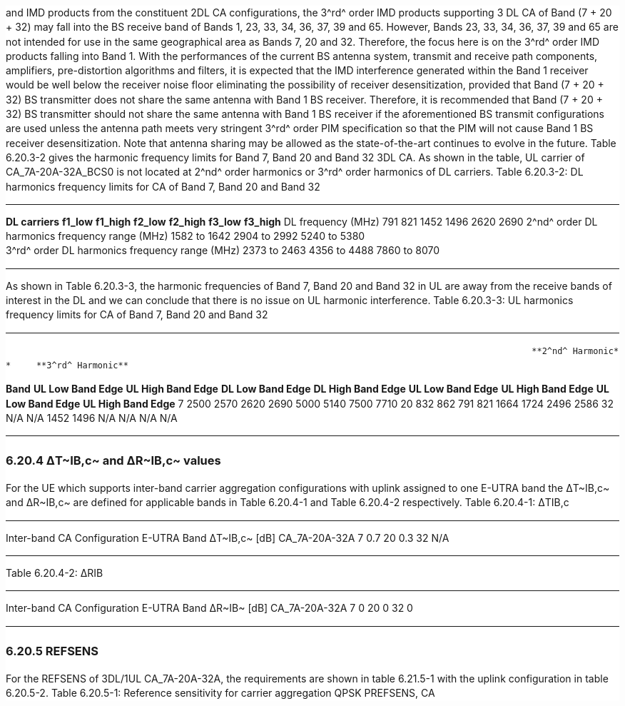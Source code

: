 and IMD products from the constituent 2DL CA configurations, the 3^rd^ order
IMD products supporting 3 DL CA of Band (7 + 20 + 32) may fall into the BS
receive band of Bands 1, 23, 33, 34, 36, 37, 39 and 65\. However, Bands 23,
33, 34, 36, 37, 39 and 65 are not intended for use in the same geographical
area as Bands 7, 20 and 32. Therefore, the focus here is on the 3^rd^ order
IMD products falling into Band 1.
With the performances of the current BS antenna system, transmit and receive
path components, amplifiers, pre-distortion algorithms and filters, it is
expected that the IMD interference generated within the Band 1 receiver would
be well below the receiver noise floor eliminating the possibility of receiver
desensitization, provided that Band (7 + 20 \+ 32) BS transmitter does not
share the same antenna with Band 1 BS receiver.
Therefore, it is recommended that Band (7 + 20 + 32) BS transmitter should not
share the same antenna with Band 1 BS receiver if the aforementioned BS
transmit configurations are used unless the antenna path meets very stringent
3^rd^ order PIM specification so that the PIM will not cause Band 1 BS
receiver desensitization. Note that antenna sharing may be allowed as the
state-of-the-art continues to evolve in the future.
Table 6.20.3-2 gives the harmonic frequency limits for Band 7, Band 20 and
Band 32 3DL CA. As shown in the table, UL carrier of CA_7A-20A-32A_BCS0 is not
located at 2^nd^ order harmonics or 3^rd^ order harmonics of DL carriers.
Table 6.20.3-2: DL harmonics frequency limits for CA of Band 7, Band 20 and
Band 32
* * *
**DL carriers** **f1_low** **f1_high** **f2_low** **f2_high** **f3_low**
**f3_high** DL frequency (MHz) 791 821 1452 1496 2620 2690 2^nd^ order DL
harmonics frequency range (MHz) 1582 to 1642 2904 to 2992 5240 to 5380  
3^rd^ order DL harmonics frequency range (MHz) 2373 to 2463 4356 to 4488 7860
to 8070
* * *
As shown in Table 6.20.3-3, the harmonic frequencies of Band 7, Band 20 and
Band 32 in UL are away from the receive bands of interest in the DL and we can
conclude that there is no issue on UL harmonic interference.
Table 6.20.3-3: UL harmonics frequency limits for CA of Band 7, Band 20 and
Band 32
* * *
                                                                                                           **2^nd^ Harmonic**     **3^rd^ Harmonic**
**Band** **UL Low Band Edge** **UL High Band Edge** **DL Low Band Edge** **DL
High Band Edge** **UL Low Band Edge** **UL High Band Edge** **UL Low Band
Edge** **UL High Band Edge** 7 2500 2570 2620 2690 5000 5140 7500 7710 20 832
862 791 821 1664 1724 2496 2586 32 N/A N/A 1452 1496 N/A N/A N/A N/A
* * *
### 6.20.4 ΔT~IB,c~ and ΔR~IB,c~ values
For the UE which supports inter-band carrier aggregation configurations with
uplink assigned to one E-UTRA band the ΔT~IB,c~ and ΔR~IB,c~ are defined for
applicable bands in Table 6.20.4-1 and Table 6.20.4-2 respectively.
Table 6.20.4-1: ΔTIB,c
* * *
Inter-band CA Configuration E-UTRA Band ΔT~IB,c~ [dB] CA_7A-20A-32A 7 0.7 20
0.3 32 N/A
* * *
Table 6.20.4-2: ΔRIB
* * *
Inter-band CA Configuration E-UTRA Band ΔR~IB~ [dB] CA_7A-20A-32A 7 0 20 0 32
0
* * *
### 6.20.5 REFSENS
For the REFSENS of 3DL/1UL CA_7A-20A-32A, the requirements are shown in table
6.21.5-1 with the uplink configuration in table 6.20.5-2.
Table 6.20.5-1: Reference sensitivity for carrier aggregation QPSK PREFSENS,
CA